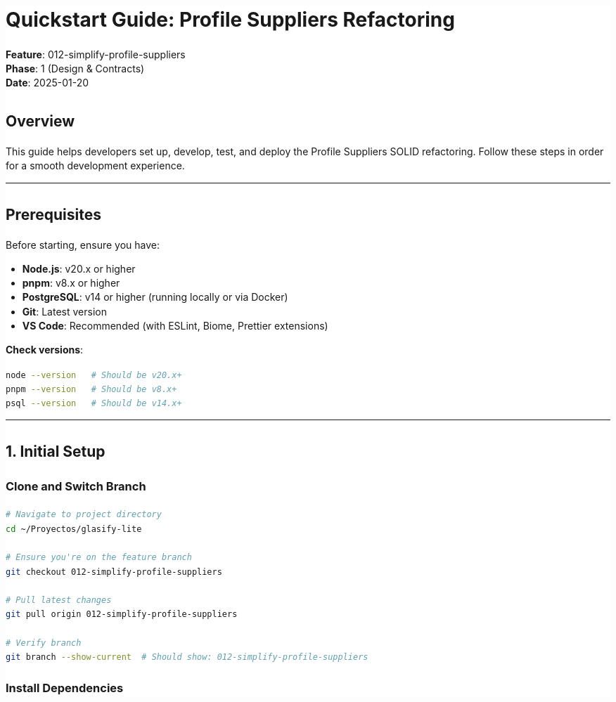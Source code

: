 # Quickstart Guide: Profile Suppliers Refactoring

**Feature**: 012-simplify-profile-suppliers  
**Phase**: 1 (Design & Contracts)  
**Date**: 2025-01-20

## Overview

This guide helps developers set up, develop, test, and deploy the Profile Suppliers SOLID refactoring. Follow these steps in order for a smooth development experience.

---

## Prerequisites

Before starting, ensure you have:

- **Node.js**: v20.x or higher
- **pnpm**: v8.x or higher
- **PostgreSQL**: v14 or higher (running locally or via Docker)
- **Git**: Latest version
- **VS Code**: Recommended (with ESLint, Biome, Prettier extensions)

**Check versions**:
```bash
node --version   # Should be v20.x+
pnpm --version   # Should be v8.x+
psql --version   # Should be v14.x+
```

---

## 1. Initial Setup

### Clone and Switch Branch

```bash
# Navigate to project directory
cd ~/Proyectos/glasify-lite

# Ensure you're on the feature branch
git checkout 012-simplify-profile-suppliers

# Pull latest changes
git pull origin 012-simplify-profile-suppliers

# Verify branch
git branch --show-current  # Should show: 012-simplify-profile-suppliers
```

### Install Dependencies
